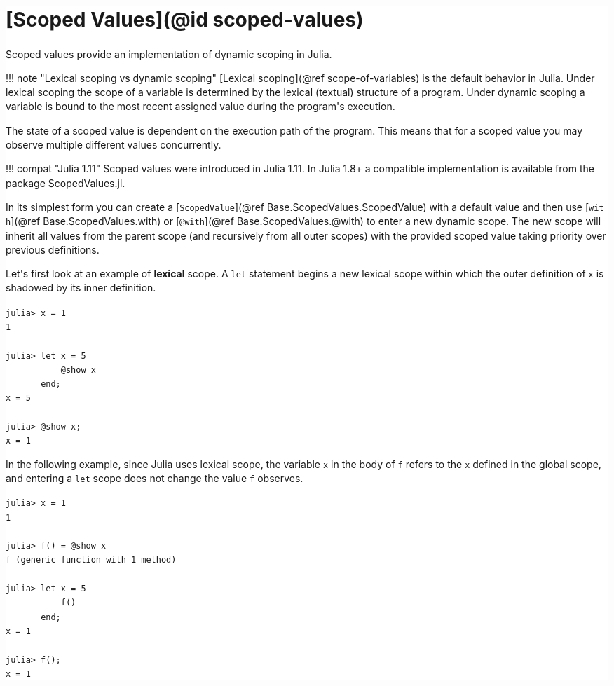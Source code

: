 # [Scoped Values](@id scoped-values)

Scoped values provide an implementation of dynamic scoping in Julia.

!!! note "Lexical scoping vs dynamic scoping"
    [Lexical scoping](@ref scope-of-variables) is the default behavior in Julia.
    Under lexical scoping the scope of a variable is determined by the lexical
    (textual) structure of a program.
    Under dynamic scoping a variable is bound to the most recent assigned value
    during the program's execution.

The state of a scoped value is dependent on the execution path of the program.
This means that for a scoped value you may observe multiple different values
concurrently.

!!! compat "Julia 1.11"
    Scoped values were introduced in Julia 1.11. In Julia 1.8+ a compatible
    implementation is available from the package ScopedValues.jl.

In its simplest form you can create a [`ScopedValue`](@ref Base.ScopedValues.ScopedValue)
with a default value and then use [`with`](@ref Base.ScopedValues.with) or
[`@with`](@ref Base.ScopedValues.@with) to enter a new dynamic scope. The new scope will
inherit all values from the parent scope (and recursively from all outer scopes) with the
provided scoped value taking priority over previous definitions.

Let's first look at an example of **lexical** scope. A `let` statement begins
a new lexical scope within which the outer definition of `x` is shadowed by
its inner definition.

```jldoctest
julia> x = 1
1

julia> let x = 5
           @show x
       end;
x = 5

julia> @show x;
x = 1
```

In the following example, since Julia uses lexical scope, the variable `x` in the body
of `f` refers to the `x` defined in the global scope, and entering a `let` scope does
not change the value `f` observes.

```jldoctest
julia> x = 1
1

julia> f() = @show x
f (generic function with 1 method)

julia> let x = 5
           f()
       end;
x = 1

julia> f();
x = 1
```
